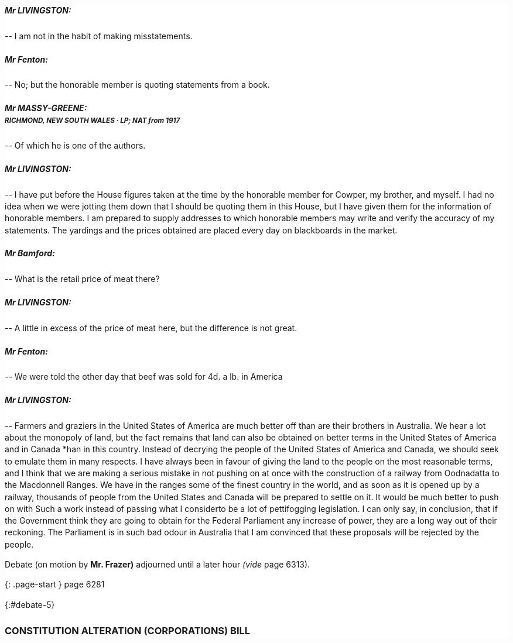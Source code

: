 ##### Mr LIVINGSTON:

-- I am not in the habit of making misstatements. 

##### Mr Fenton:

--  No; but the honorable member is quoting statements from a book. 

##### Mr MASSY-GREENE:<br><small class="text-muted">RICHMOND, NEW SOUTH WALES &middot; LP; NAT from 1917</small>

--  Of which he is one of the authors. 

##### Mr LIVINGSTON:

-- I have put before the House figures taken at the time by the honorable member for Cowper, my brother, and myself. I had no idea when we were jotting them down that I should be quoting them in this House, but I have given them for the information of honorable members. I am prepared to supply addresses to which honorable members may write and verify the accuracy of my statements. The yardings and the prices obtained are placed every day on blackboards in the market. 

##### Mr Bamford:

--  What is the retail price of meat there? 

##### Mr LIVINGSTON:

-- A little in excess of the price of meat here, but the difference is not great. 

##### Mr Fenton:

-- We were told the other day that beef was sold for 4d. a lb. in America 

##### Mr LIVINGSTON:

-- Farmers and graziers in the United States of America are much better off than are their brothers in Australia. We hear a lot about the monopoly of land, but the fact remains that land can also be obtained on better terms in the United States of America and in Canada *han in this country. Instead of decrying the people of the United States of America and Canada, we should seek to emulate them in many respects. I have always been in favour of giving the land to the people on the most reasonable terms, and I think that we are making a serious mistake in not pushing on at once with the construction of a railway from Oodnadatta to the Macdonnell Ranges. We have in the ranges some of the finest country in the world, and as soon as it is opened up by a railway, thousands of people from the United States and Canada will be prepared to settle on it. It would be much better to push on with Such a work instead of passing what I considerto be a lot of pettifogging legislation. I can only say, in conclusion, that if the Government think they are going to obtain for the Federal Parliament any increase of power, they are a long way out of their reckoning. The Parliament is in such bad odour in Australia that I am convinced that these proposals will be rejected by the people. 

Debate (on motion by  **Mr. Frazer)**  adjourned until a later hour  *(vide*  page 6313). 

{: .page-start }
page 6281

{:#debate-5}
### CONSTITUTION ALTERATION (CORPORATIONS) BILL
